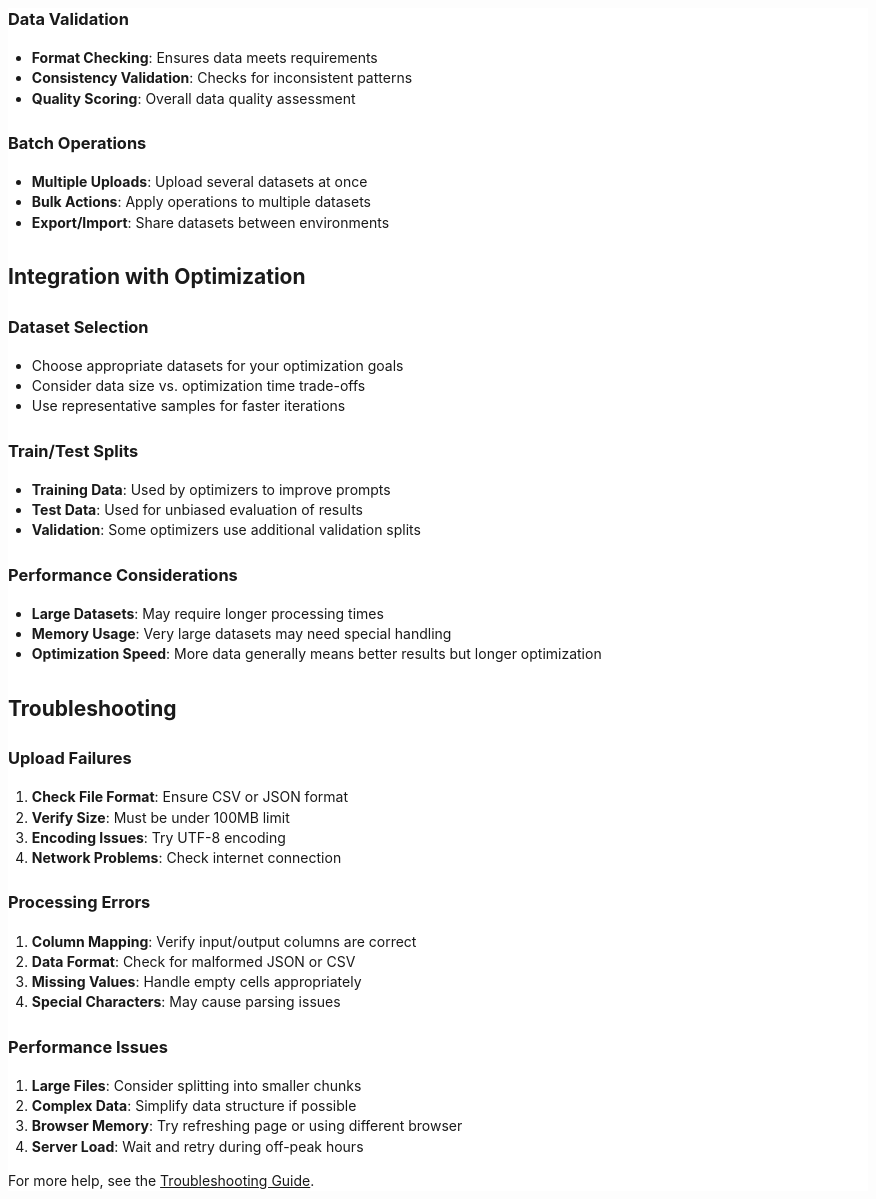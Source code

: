 ### Data Validation
- **Format Checking**: Ensures data meets requirements
- **Consistency Validation**: Checks for inconsistent patterns
- **Quality Scoring**: Overall data quality assessment

### Batch Operations
- **Multiple Uploads**: Upload several datasets at once
- **Bulk Actions**: Apply operations to multiple datasets
- **Export/Import**: Share datasets between environments

## Integration with Optimization

### Dataset Selection
- Choose appropriate datasets for your optimization goals
- Consider data size vs. optimization time trade-offs
- Use representative samples for faster iterations

### Train/Test Splits
- **Training Data**: Used by optimizers to improve prompts
- **Test Data**: Used for unbiased evaluation of results
- **Validation**: Some optimizers use additional validation splits

### Performance Considerations
- **Large Datasets**: May require longer processing times
- **Memory Usage**: Very large datasets may need special handling
- **Optimization Speed**: More data generally means better results but longer optimization

## Troubleshooting

### Upload Failures
1. **Check File Format**: Ensure CSV or JSON format
2. **Verify Size**: Must be under 100MB limit
3. **Encoding Issues**: Try UTF-8 encoding
4. **Network Problems**: Check internet connection

### Processing Errors
1. **Column Mapping**: Verify input/output columns are correct
2. **Data Format**: Check for malformed JSON or CSV
3. **Missing Values**: Handle empty cells appropriately
4. **Special Characters**: May cause parsing issues

### Performance Issues
1. **Large Files**: Consider splitting into smaller chunks
2. **Complex Data**: Simplify data structure if possible
3. **Browser Memory**: Try refreshing page or using different browser
4. **Server Load**: Wait and retry during off-peak hours

For more help, see the [Troubleshooting Guide](./troubleshooting.md).